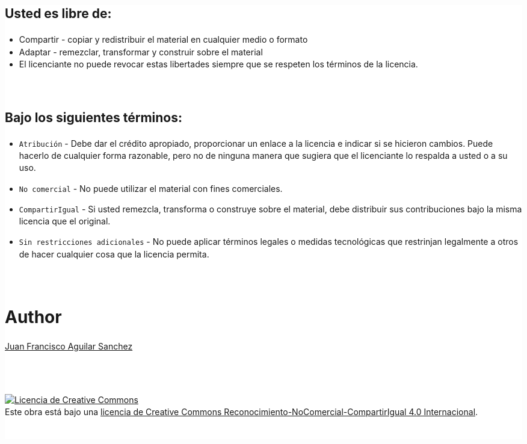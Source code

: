 ## Usted es libre de:

* Compartir - copiar y redistribuir el material en cualquier medio o formato
* Adaptar - remezclar, transformar y construir sobre el material
* El licenciante no puede revocar estas libertades siempre que se respeten los términos de la licencia.

<br>

## Bajo los siguientes términos:

* `Atribución` - Debe dar el crédito apropiado, proporcionar un enlace a la licencia e indicar si se hicieron cambios. Puede hacerlo de cualquier forma razonable, pero no de ninguna manera que sugiera que el licenciante lo respalda a usted o a su uso.             

* `No comercial` - No puede utilizar el material con fines comerciales.

* `CompartirIgual` - Si usted remezcla, transforma o construye sobre el material, debe distribuir sus contribuciones bajo la misma licencia que el original.

* `Sin restricciones adicionales` - No puede aplicar términos legales o medidas tecnológicas que restrinjan legalmente a otros de hacer cualquier cosa que la licencia permita.

<br>




# Author

[Juan Francisco Aguilar Sanchez](https://github.com/JuanFrancisco21)

<br>
<br>

<a rel="license" href="http://creativecommons.org/licenses/by-nc-sa/4.0/"><img alt="Licencia de Creative Commons" style="border-width:0" src="https://i.creativecommons.org/l/by-nc-sa/4.0/88x31.png" /></a><br />Este obra está bajo una <a rel="license" href="http://creativecommons.org/licenses/by-nc-sa/4.0/">licencia de Creative Commons Reconocimiento-NoComercial-CompartirIgual 4.0 Internacional</a>.

<br>